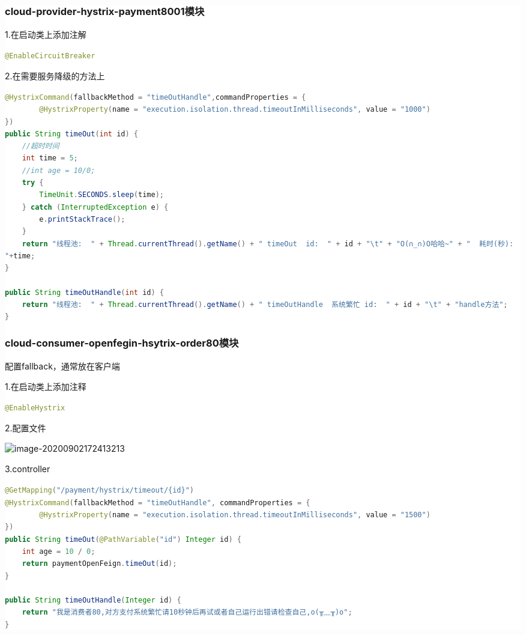 ### cloud-provider-hystrix-payment8001模块

1.在启动类上添加注解

```java
@EnableCircuitBreaker
```



2.在需要服务降级的方法上

```java
@HystrixCommand(fallbackMethod = "timeOutHandle",commandProperties = {
        @HystrixProperty(name = "execution.isolation.thread.timeoutInMilliseconds", value = "1000")
})
public String timeOut(int id) {
    //超时时间
    int time = 5;
    //int age = 10/0;
    try {
        TimeUnit.SECONDS.sleep(time);
    } catch (InterruptedException e) {
        e.printStackTrace();
    }
    return "线程池:  " + Thread.currentThread().getName() + " timeOut  id:  " + id + "\t" + "O(∩_∩)O哈哈~" + "  耗时(秒): "+time;
}

public String timeOutHandle(int id) {
    return "线程池:  " + Thread.currentThread().getName() + " timeOutHandle  系统繁忙 id:  " + id + "\t" + "handle方法";
}
```







### cloud-consumer-openfegin-hsytrix-order80模块

配置fallback，通常放在客户端



1.在启动类上添加注释

```java
@EnableHystrix
```

2.配置文件

![image-20200902172413213](https://gitee.com/likeloveC/picture_bed/raw/master/img/8.26/20200902172413.png)

3.controller

```java
@GetMapping("/payment/hystrix/timeout/{id}")
@HystrixCommand(fallbackMethod = "timeOutHandle", commandProperties = {
        @HystrixProperty(name = "execution.isolation.thread.timeoutInMilliseconds", value = "1500")
})
public String timeOut(@PathVariable("id") Integer id) {
    int age = 10 / 0;
    return paymentOpenFeign.timeOut(id);
}

public String timeOutHandle(Integer id) {
    return "我是消费者80,对方支付系统繁忙请10秒钟后再试或者自己运行出错请检查自己,o(╥﹏╥)o";
}
```